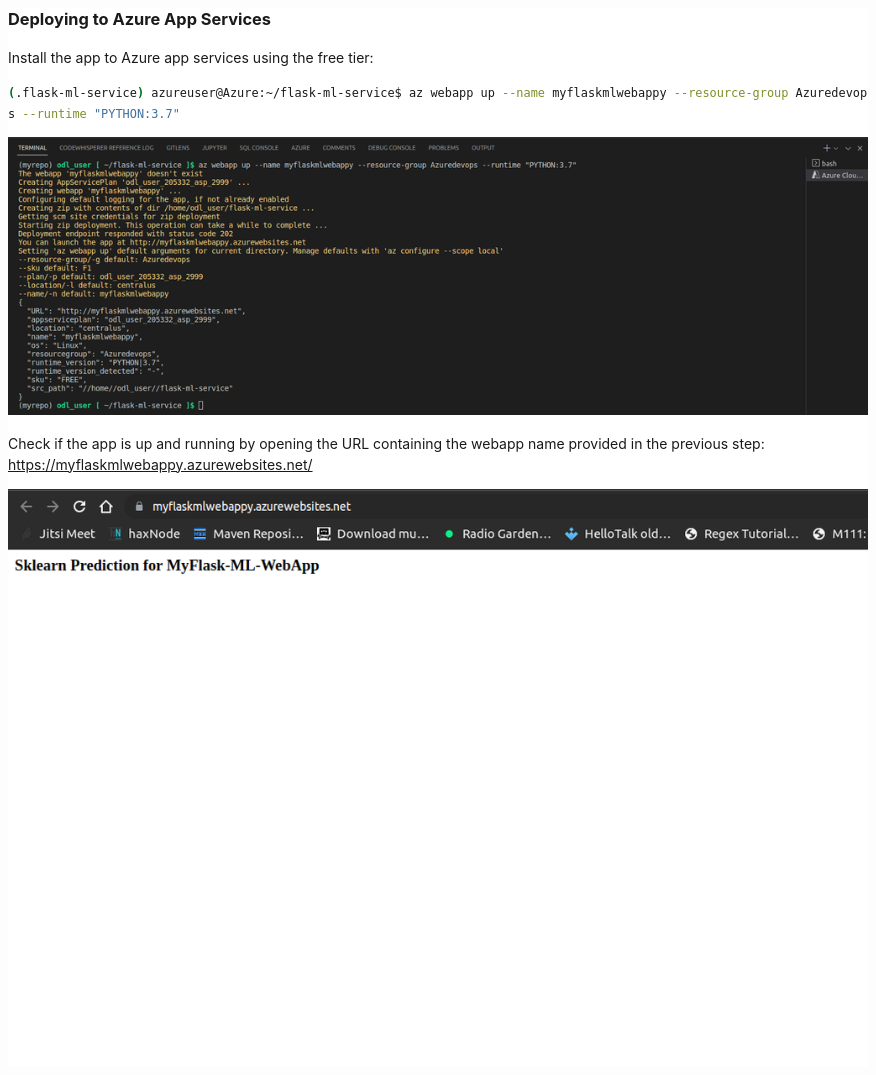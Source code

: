 
### Deploying to Azure App Services
Install the app to Azure app services using the free tier:
```bash
(.flask-ml-service) azureuser@Azure:~/flask-ml-service$ az webapp up --name myflaskmlwebappy --resource-group Azuredevops --runtime "PYTHON:3.7"
```

![Install to Azure app services](snapshots/04_WebApp_Creation_Passed_Successfully.png "Install to Azure app services")

Check if the app is up and running by opening the URL containing the webapp name provided in the previous step: https://myflaskmlwebappy.azurewebsites.net/

![Running webapp](snapshots/05_WebApp_Creation_Verifification_Passed_Successfully.png "Running webapp")
